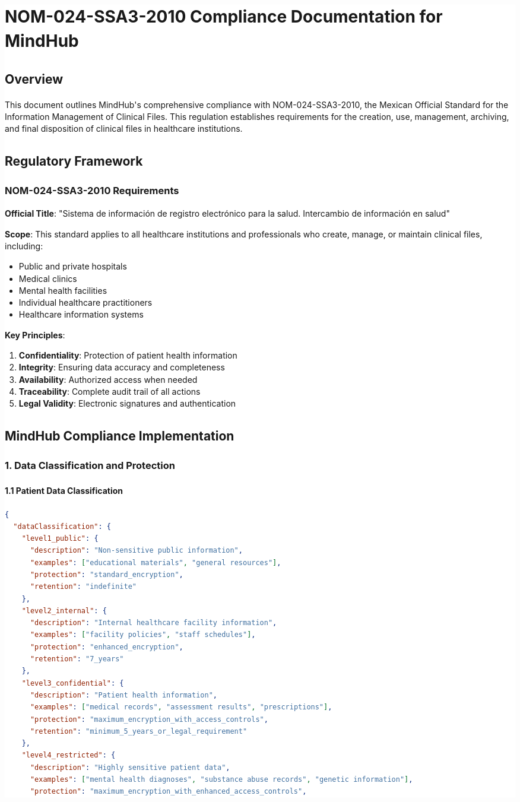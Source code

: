 # NOM-024-SSA3-2010 Compliance Documentation for MindHub

## Overview

This document outlines MindHub's comprehensive compliance with NOM-024-SSA3-2010, the Mexican Official Standard for the Information Management of Clinical Files. This regulation establishes requirements for the creation, use, management, archiving, and final disposition of clinical files in healthcare institutions.

## Regulatory Framework

### NOM-024-SSA3-2010 Requirements

**Official Title**: "Sistema de información de registro electrónico para la salud. Intercambio de información en salud"

**Scope**: This standard applies to all healthcare institutions and professionals who create, manage, or maintain clinical files, including:
- Public and private hospitals
- Medical clinics
- Mental health facilities
- Individual healthcare practitioners
- Healthcare information systems

**Key Principles**:
1. **Confidentiality**: Protection of patient health information
2. **Integrity**: Ensuring data accuracy and completeness
3. **Availability**: Authorized access when needed
4. **Traceability**: Complete audit trail of all actions
5. **Legal Validity**: Electronic signatures and authentication

## MindHub Compliance Implementation

### 1. Data Classification and Protection

#### 1.1 Patient Data Classification

```json
{
  "dataClassification": {
    "level1_public": {
      "description": "Non-sensitive public information",
      "examples": ["educational materials", "general resources"],
      "protection": "standard_encryption",
      "retention": "indefinite"
    },
    "level2_internal": {
      "description": "Internal healthcare facility information",
      "examples": ["facility policies", "staff schedules"],
      "protection": "enhanced_encryption",
      "retention": "7_years"
    },
    "level3_confidential": {
      "description": "Patient health information",
      "examples": ["medical records", "assessment results", "prescriptions"],
      "protection": "maximum_encryption_with_access_controls",
      "retention": "minimum_5_years_or_legal_requirement"
    },
    "level4_restricted": {
      "description": "Highly sensitive patient data",
      "examples": ["mental health diagnoses", "substance abuse records", "genetic information"],
      "protection": "maximum_encryption_with_enhanced_access_controls",
```